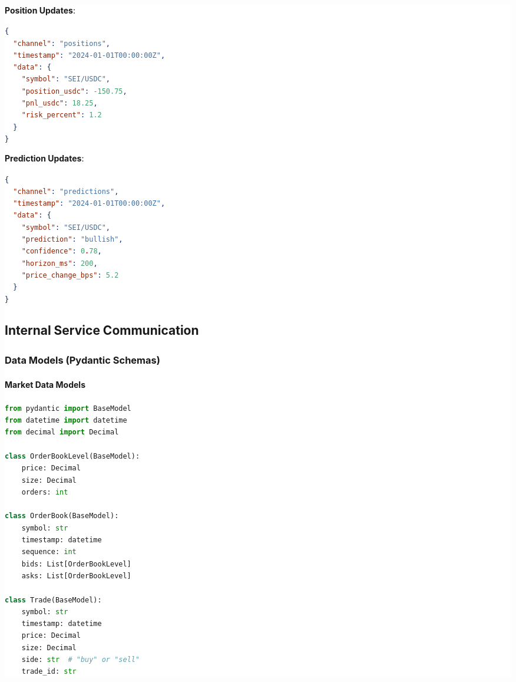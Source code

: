 **Position Updates**:
```json
{
  "channel": "positions",
  "timestamp": "2024-01-01T00:00:00Z",
  "data": {
    "symbol": "SEI/USDC",
    "position_usdc": -150.75,
    "pnl_usdc": 18.25,
    "risk_percent": 1.2
  }
}
```

**Prediction Updates**:
```json
{
  "channel": "predictions",
  "timestamp": "2024-01-01T00:00:00Z",
  "data": {
    "symbol": "SEI/USDC",
    "prediction": "bullish",
    "confidence": 0.78,
    "horizon_ms": 200,
    "price_change_bps": 5.2
  }
}
```

## Internal Service Communication

### Data Models (Pydantic Schemas)

#### Market Data Models
```python
from pydantic import BaseModel
from datetime import datetime
from decimal import Decimal

class OrderBookLevel(BaseModel):
    price: Decimal
    size: Decimal
    orders: int

class OrderBook(BaseModel):
    symbol: str
    timestamp: datetime
    sequence: int
    bids: List[OrderBookLevel]
    asks: List[OrderBookLevel]

class Trade(BaseModel):
    symbol: str
    timestamp: datetime
    price: Decimal
    size: Decimal
    side: str  # "buy" or "sell"
    trade_id: str
```
